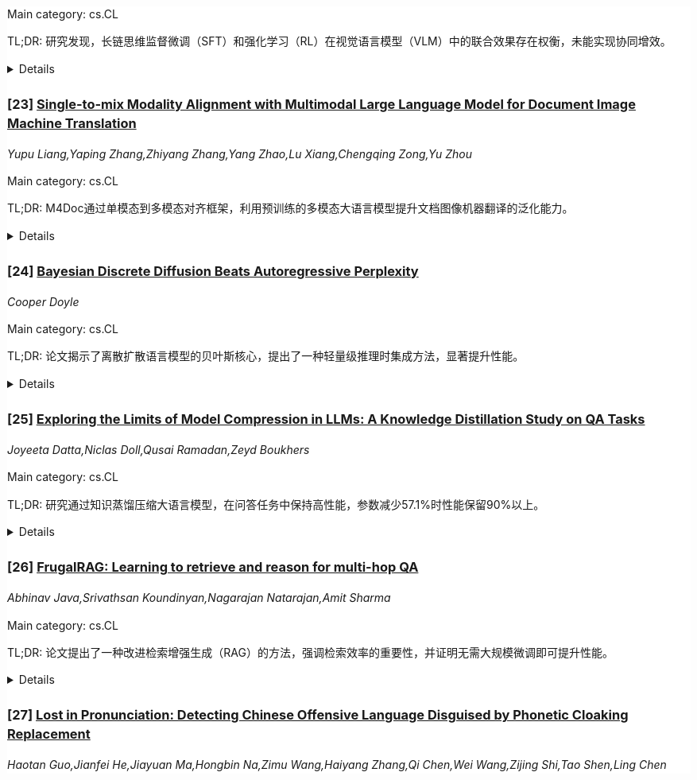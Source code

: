 Main category: cs.CL

TL;DR: 研究发现，长链思维监督微调（SFT）和强化学习（RL）在视觉语言模型（VLM）中的联合效果存在权衡，未能实现协同增效。


<details><summary>Details</summary></details>


### [23] [Single-to-mix Modality Alignment with Multimodal Large Language Model for Document Image Machine Translation](https://arxiv.org/abs/2507.07572)
*Yupu Liang,Yaping Zhang,Zhiyang Zhang,Yang Zhao,Lu Xiang,Chengqing Zong,Yu Zhou*

Main category: cs.CL

TL;DR: M4Doc通过单模态到多模态对齐框架，利用预训练的多模态大语言模型提升文档图像机器翻译的泛化能力。


<details><summary>Details</summary></details>


### [24] [Bayesian Discrete Diffusion Beats Autoregressive Perplexity](https://arxiv.org/abs/2507.07586)
*Cooper Doyle*

Main category: cs.CL

TL;DR: 论文揭示了离散扩散语言模型的贝叶斯核心，提出了一种轻量级推理时集成方法，显著提升性能。


<details><summary>Details</summary></details>


### [25] [Exploring the Limits of Model Compression in LLMs: A Knowledge Distillation Study on QA Tasks](https://arxiv.org/abs/2507.07630)
*Joyeeta Datta,Niclas Doll,Qusai Ramadan,Zeyd Boukhers*

Main category: cs.CL

TL;DR: 研究通过知识蒸馏压缩大语言模型，在问答任务中保持高性能，参数减少57.1%时性能保留90%以上。


<details><summary>Details</summary></details>


### [26] [FrugalRAG: Learning to retrieve and reason for multi-hop QA](https://arxiv.org/abs/2507.07634)
*Abhinav Java,Srivathsan Koundinyan,Nagarajan Natarajan,Amit Sharma*

Main category: cs.CL

TL;DR: 论文提出了一种改进检索增强生成（RAG）的方法，强调检索效率的重要性，并证明无需大规模微调即可提升性能。


<details><summary>Details</summary></details>


### [27] [Lost in Pronunciation: Detecting Chinese Offensive Language Disguised by Phonetic Cloaking Replacement](https://arxiv.org/abs/2507.07640)
*Haotan Guo,Jianfei He,Jiayuan Ma,Hongbin Na,Zimu Wang,Haiyang Zhang,Qi Chen,Wei Wang,Zijing Shi,Tao Shen,Ling Chen*
